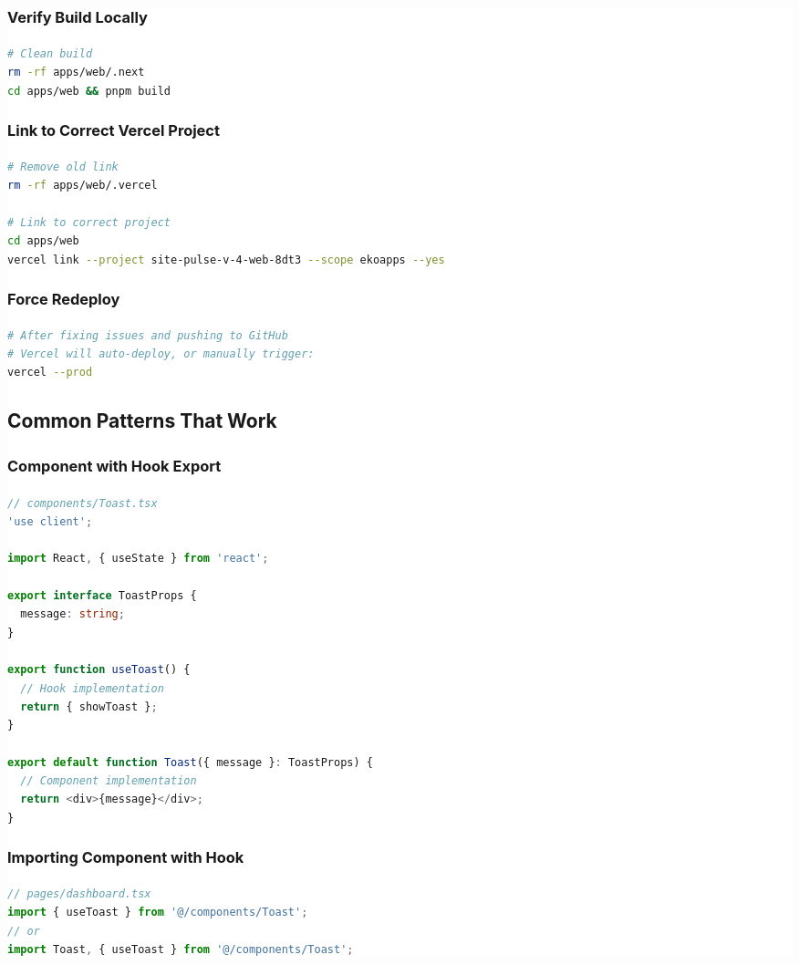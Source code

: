### Verify Build Locally
```bash
# Clean build
rm -rf apps/web/.next
cd apps/web && pnpm build
```

### Link to Correct Vercel Project
```bash
# Remove old link
rm -rf apps/web/.vercel

# Link to correct project
cd apps/web
vercel link --project site-pulse-v-4-web-8dt3 --scope ekoapps --yes
```

### Force Redeploy
```bash
# After fixing issues and pushing to GitHub
# Vercel will auto-deploy, or manually trigger:
vercel --prod
```

## Common Patterns That Work

### Component with Hook Export
```typescript
// components/Toast.tsx
'use client';

import React, { useState } from 'react';

export interface ToastProps {
  message: string;
}

export function useToast() {
  // Hook implementation
  return { showToast };
}

export default function Toast({ message }: ToastProps) {
  // Component implementation
  return <div>{message}</div>;
}
```

### Importing Component with Hook
```typescript
// pages/dashboard.tsx
import { useToast } from '@/components/Toast';
// or
import Toast, { useToast } from '@/components/Toast';
```
